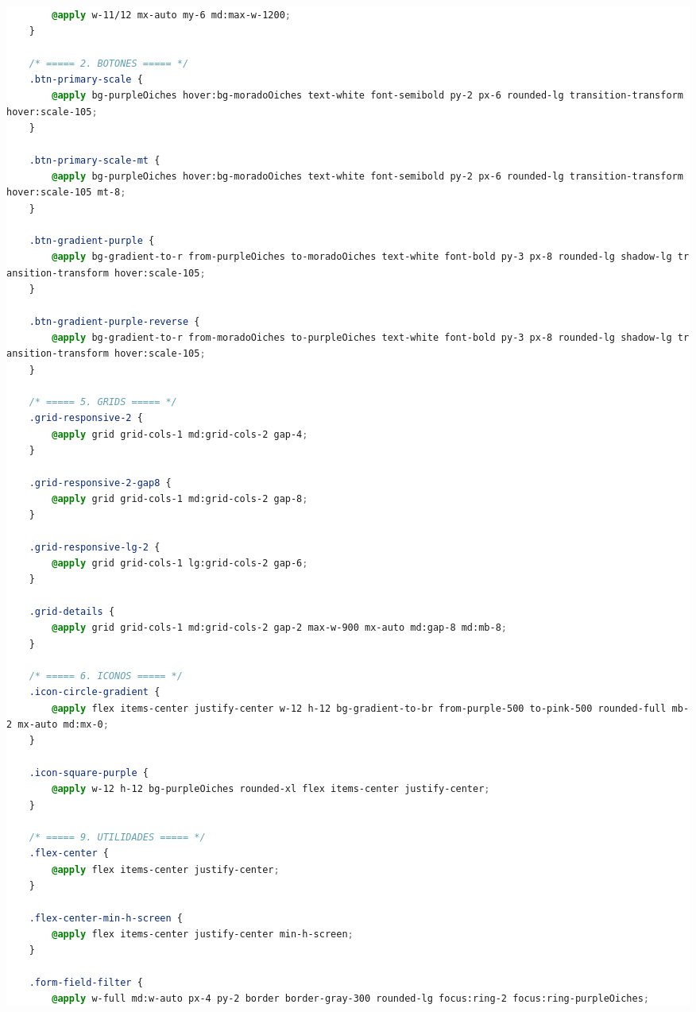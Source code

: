 ```css
        @apply w-11/12 mx-auto my-6 md:max-w-1200;
    }

    /* ===== 2. BOTONES ===== */
    .btn-primary-scale {
        @apply bg-purpleOiches hover:bg-moradoOiches text-white font-semibold py-2 px-6 rounded-lg transition-transform hover:scale-105;
    }
    
    .btn-primary-scale-mt {
        @apply bg-purpleOiches hover:bg-moradoOiches text-white font-semibold py-2 px-6 rounded-lg transition-transform hover:scale-105 mt-8;
    }
    
    .btn-gradient-purple {
        @apply bg-gradient-to-r from-purpleOiches to-moradoOiches text-white font-bold py-3 px-8 rounded-lg shadow-lg transition-transform hover:scale-105;
    }
    
    .btn-gradient-purple-reverse {
        @apply bg-gradient-to-r from-moradoOiches to-purpleOiches text-white font-bold py-3 px-8 rounded-lg shadow-lg transition-transform hover:scale-105;
    }

    /* ===== 5. GRIDS ===== */
    .grid-responsive-2 {
        @apply grid grid-cols-1 md:grid-cols-2 gap-4;
    }
    
    .grid-responsive-2-gap8 {
        @apply grid grid-cols-1 md:grid-cols-2 gap-8;
    }
    
    .grid-responsive-lg-2 {
        @apply grid grid-cols-1 lg:grid-cols-2 gap-6;
    }
    
    .grid-details {
        @apply grid grid-cols-1 md:grid-cols-2 gap-2 max-w-900 mx-auto md:gap-8 md:mb-8;
    }

    /* ===== 6. ICONOS ===== */
    .icon-circle-gradient {
        @apply flex items-center justify-center w-12 h-12 bg-gradient-to-br from-purple-500 to-pink-500 rounded-full mb-2 mx-auto md:mx-0;
    }
    
    .icon-square-purple {
        @apply w-12 h-12 bg-purpleOiches rounded-xl flex items-center justify-center;
    }

    /* ===== 9. UTILIDADES ===== */
    .flex-center {
        @apply flex items-center justify-center;
    }
    
    .flex-center-min-h-screen {
        @apply flex items-center justify-center min-h-screen;
    }
    
    .form-field-filter {
        @apply w-full md:w-auto px-4 py-2 border border-gray-300 rounded-lg focus:ring-2 focus:ring-purpleOiches;
```